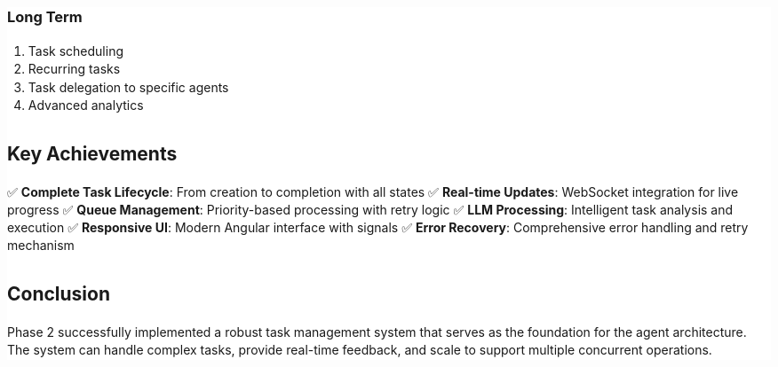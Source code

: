 ### Long Term
1. Task scheduling
2. Recurring tasks
3. Task delegation to specific agents
4. Advanced analytics

## Key Achievements

✅ **Complete Task Lifecycle**: From creation to completion with all states
✅ **Real-time Updates**: WebSocket integration for live progress
✅ **Queue Management**: Priority-based processing with retry logic
✅ **LLM Processing**: Intelligent task analysis and execution
✅ **Responsive UI**: Modern Angular interface with signals
✅ **Error Recovery**: Comprehensive error handling and retry mechanism

## Conclusion

Phase 2 successfully implemented a robust task management system that serves as the foundation for the agent architecture. The system can handle complex tasks, provide real-time feedback, and scale to support multiple concurrent operations.